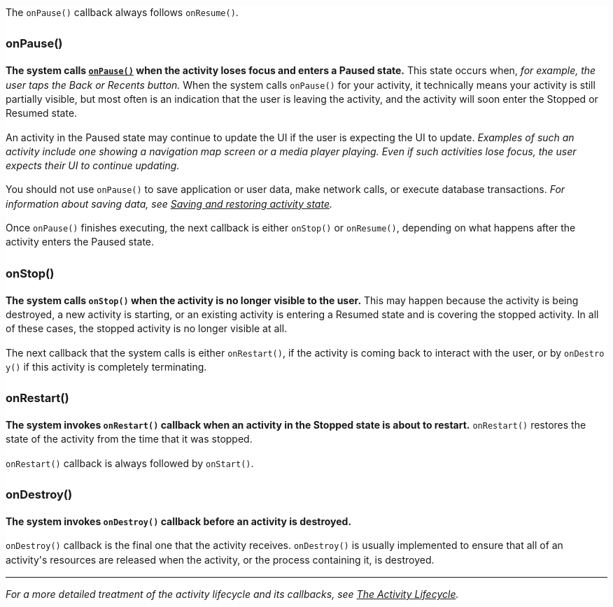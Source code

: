 The `onPause()` callback always follows `onResume()`.

### onPause()

**The system calls [`onPause()`](https://developer.android.com/reference/android/app/Activity#onPause()) when the activity loses focus and enters a Paused state.**
This state occurs when, _for example, the user taps the Back or Recents button._
When the system calls `onPause()` for your activity, it technically means your activity is still partially visible, but most often is an indication that the user is leaving the activity, and the activity will soon enter the Stopped or Resumed state.

An activity in the Paused state may continue to update the UI if the user is expecting the UI to update.
_Examples of such an activity include one showing a navigation map screen or a media player playing._
_Even if such activities lose focus, the user expects their UI to continue updating._

You should not use `onPause()` to save application or user data, make network calls, or execute database transactions.
_For information about saving data, see [Saving and restoring activity state](https://developer.android.com/guide/components/activities/activity-lifecycle#saras)._

Once `onPause()` finishes executing, the next callback is either `onStop()` or `onResume()`, depending on what happens after the activity enters the Paused state.

### onStop()

**The system calls `onStop()` when the activity is no longer visible to the user.**
This may happen because the activity is being destroyed, a new activity is starting, or an existing activity is entering a Resumed state and is covering the stopped activity.
In all of these cases, the stopped activity is no longer visible at all.

The next callback that the system calls is either `onRestart()`, if the activity is coming back to interact with the user, or by `onDestroy()` if this activity is completely terminating.

### onRestart()

**The system invokes `onRestart()` callback when an activity in the Stopped state is about to restart.**
`onRestart()` restores the state of the activity from the time that it was stopped.

`onRestart()` callback is always followed by `onStart()`.

### onDestroy()

**The system invokes `onDestroy()` callback before an activity is destroyed.**

`onDestroy()` callback is the final one that the activity receives.
`onDestroy()` is usually implemented to ensure that all of an activity's resources are released when the activity, or the process containing it, is destroyed.

---

_For a more detailed treatment of the activity lifecycle and its callbacks, see [The Activity Lifecycle](https://developer.android.com/guide/components/activities/activity-lifecycle)._

